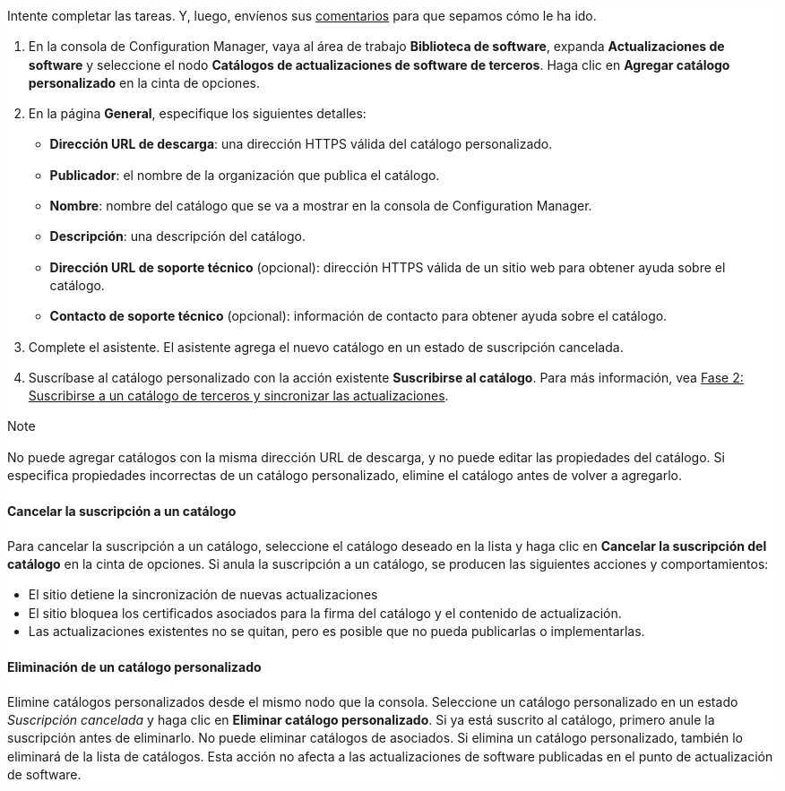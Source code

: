 Intente completar las tareas. Y, luego, envíenos sus [comentarios](capabilities-in-technical-preview-1804.md#bkmk_feedback) para que sepamos cómo le ha ido.

1. En la consola de Configuration Manager, vaya al área de trabajo **Biblioteca de software**, expanda **Actualizaciones de software** y seleccione el nodo **Catálogos de actualizaciones de software de terceros**. Haga clic en **Agregar catálogo personalizado** en la cinta de opciones.  

2. En la página **General**, especifique los siguientes detalles:  

    - **Dirección URL de descarga**: una dirección HTTPS válida del catálogo personalizado.  

    - **Publicador**: el nombre de la organización que publica el catálogo.  

    - **Nombre**: nombre del catálogo que se va a mostrar en la consola de Configuration Manager.  

    - **Descripción**: una descripción del catálogo.  

    - **Dirección URL de soporte técnico** (opcional): dirección HTTPS válida de un sitio web para obtener ayuda sobre el catálogo.  

    - **Contacto de soporte técnico** (opcional): información de contacto para obtener ayuda sobre el catálogo.  

3. Complete el asistente. El asistente agrega el nuevo catálogo en un estado de suscripción cancelada.  

4. Suscríbase al catálogo personalizado con la acción existente **Suscribirse al catálogo**. Para más información, vea [Fase 2: Suscribirse a un catálogo de terceros y sincronizar las actualizaciones](/sccm/core/get-started/capabilities-in-technical-preview-1806#phase-2-subscribe-to-a-third-party-catalog-and-sync-updates).  

> [!Note]  
> No puede agregar catálogos con la misma dirección URL de descarga, y no puede editar las propiedades del catálogo. Si especifica propiedades incorrectas de un catálogo personalizado, elimine el catálogo antes de volver a agregarlo.  


#### <a name="unsubscribe-from-a-catalog"></a>Cancelar la suscripción a un catálogo
Para cancelar la suscripción a un catálogo, seleccione el catálogo deseado en la lista y haga clic en **Cancelar la suscripción del catálogo** en la cinta de opciones. Si anula la suscripción a un catálogo, se producen las siguientes acciones y comportamientos: 
- El sitio detiene la sincronización de nuevas actualizaciones 
- El sitio bloquea los certificados asociados para la firma del catálogo y el contenido de actualización. 
- Las actualizaciones existentes no se quitan, pero es posible que no pueda publicarlas o implementarlas.

#### <a name="delete-a-custom-catalog"></a>Eliminación de un catálogo personalizado
Elimine catálogos personalizados desde el mismo nodo que la consola. Seleccione un catálogo personalizado en un estado *Suscripción cancelada* y haga clic en **Eliminar catálogo personalizado**. Si ya está suscrito al catálogo, primero anule la suscripción antes de eliminarlo. No puede eliminar catálogos de asociados. Si elimina un catálogo personalizado, también lo eliminará de la lista de catálogos. Esta acción no afecta a las actualizaciones de software publicadas en el punto de actualización de software.
